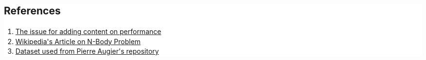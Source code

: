 ## References

1. [The issue for adding content on performance](https://github.com/numpy/numpy.org/issues/370)
2. <a id="nbody" href="https://en.wikipedia.org/wiki/N-body_problem">Wikipedia's Article on N-Body Problem</a>
3. <a id="data" href="https://github.com/paugier/nbabel/tree/master/data">Dataset used from Pierre Augier's repository</a>
